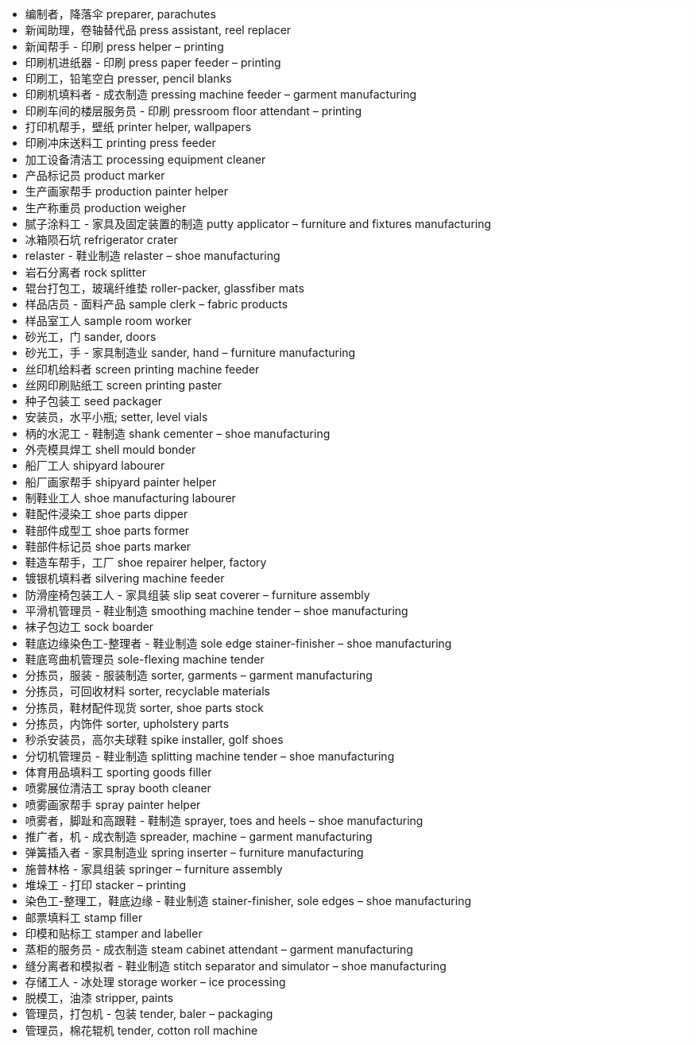 * 编制者，降落伞 preparer, parachutes
* 新闻助理，卷轴替代品 press assistant, reel replacer
* 新闻帮手 - 印刷 press helper – printing
* 印刷机进纸器 - 印刷 press paper feeder – printing
* 印刷工，铅笔空白 presser, pencil blanks
* 印刷机填料者 - 成衣制造 pressing machine feeder – garment manufacturing
* 印刷车间的楼层服务员 - 印刷 pressroom floor attendant – printing
* 打印机帮手，壁纸 printer helper, wallpapers
* 印刷冲床送料工 printing press feeder
* 加工设备清洁工 processing equipment cleaner
* 产品标记员 product marker
* 生产画家帮手 production painter helper
* 生产称重员 production weigher
* 腻子涂料工 - 家具及固定装置的制造 putty applicator – furniture and fixtures manufacturing
* 冰箱陨石坑 refrigerator crater
* relaster - 鞋业制造 relaster – shoe manufacturing
* 岩石分离者 rock splitter
* 辊台打包工，玻璃纤维垫 roller-packer, glassfiber mats
* 样品店员 - 面料产品 sample clerk – fabric products
* 样品室工人 sample room worker
* 砂光工，门 sander, doors
* 砂光工，手 - 家具制造业 sander, hand – furniture manufacturing
* 丝印机给料者 screen printing machine feeder
* 丝网印刷贴纸工 screen printing paster
* 种子包装工 seed packager
* 安装员，水平小瓶; setter, level vials
* 柄的水泥工 - 鞋制造 shank cementer – shoe manufacturing
* 外壳模具焊工 shell mould bonder
* 船厂工人 shipyard labourer
* 船厂画家帮手 shipyard painter helper
* 制鞋业工人 shoe manufacturing labourer
* 鞋配件浸染工 shoe parts dipper
* 鞋部件成型工 shoe parts former
* 鞋部件标记员 shoe parts marker
* 鞋造车帮手，工厂 shoe repairer helper, factory
* 镀银机填料者 silvering machine feeder
* 防滑座椅包装工人 - 家具组装 slip seat coverer – furniture assembly
* 平滑机管理员 - 鞋业制造 smoothing machine tender – shoe manufacturing
* 袜子包边工 sock boarder
* 鞋底边缘染色工-整理者 - 鞋业制造 sole edge stainer-finisher – shoe manufacturing
* 鞋底弯曲机管理员 sole-flexing machine tender
* 分拣员，服装 - 服装制造 sorter, garments – garment manufacturing
* 分拣员，可回收材料 sorter, recyclable materials
* 分拣员，鞋材配件现货 sorter, shoe parts stock
* 分拣员，内饰件 sorter, upholstery parts
* 秒杀安装员，高尔夫球鞋 spike installer, golf shoes
* 分切机管理员 - 鞋业制造 splitting machine tender – shoe manufacturing
* 体育用品填料工 sporting goods filler
* 喷雾展位清洁工 spray booth cleaner
* 喷雾画家帮手 spray painter helper
* 喷雾者，脚趾和高跟鞋 - 鞋制造 sprayer, toes and heels – shoe manufacturing
* 推广者，机 - 成衣制造 spreader, machine – garment manufacturing
* 弹簧插入者 - 家具制造业 spring inserter – furniture manufacturing
* 施普林格 - 家具组装 springer – furniture assembly
* 堆垛工 - 打印 stacker – printing
* 染色工-整理工，鞋底边缘 - 鞋业制造 stainer-finisher, sole edges – shoe manufacturing
* 邮票填料工 stamp filler
* 印模和贴标工 stamper and labeller
* 蒸柜的服务员 - 成衣制造 steam cabinet attendant – garment manufacturing
* 缝分离者和模拟者 - 鞋业制造 stitch separator and simulator – shoe manufacturing
* 存储工人 - 冰处理 storage worker – ice processing
* 脱模工，油漆 stripper, paints
* 管理员，打包机 - 包装 tender, baler – packaging
* 管理员，棉花辊机 tender, cotton roll machine
